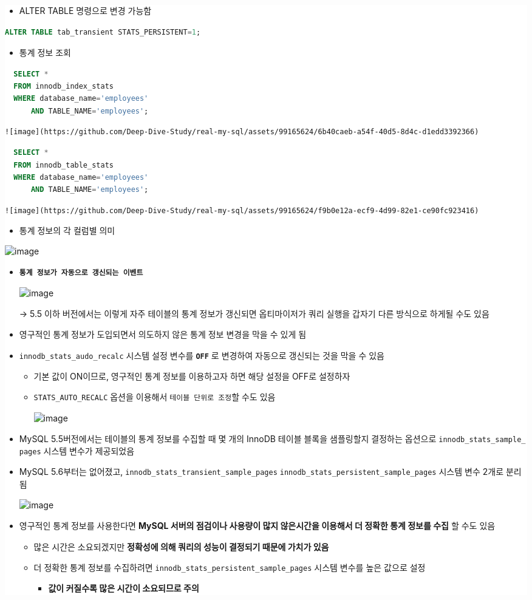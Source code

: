   - ALTER TABLE 명령으로 변경 가능함

  ```SQL
  ALTER TABLE tab_transient STATS_PERSISTENT=1;
  ```
  - 통계 정보 조회

  ```sql
    SELECT *
    FROM innodb_index_stats
    WHERE database_name='employees'
    	AND TABLE_NAME='employees';
  ```

    ![image](https://github.com/Deep-Dive-Study/real-my-sql/assets/99165624/6b40caeb-a54f-40d5-8d4c-d1edd3392366)

  ```sql
    SELECT *
    FROM innodb_table_stats
    WHERE database_name='employees'
    	AND TABLE_NAME='employees';
  ```

    ![image](https://github.com/Deep-Dive-Study/real-my-sql/assets/99165624/f9b0e12a-ecf9-4d99-82e1-ce90fc923416)

  - 통계 정보의 각 컬럼별 의미

  ![image](https://github.com/Deep-Dive-Study/real-my-sql/assets/99165624/635365f6-6ec3-423c-88fb-941307c72c54)

- **`통계 정보가 자동으로 갱신되는 이벤트`**

  ![image](https://github.com/Deep-Dive-Study/real-my-sql/assets/99165624/8540069b-83c1-416d-a7e2-979bf0bb5c1b)

  → 5.5 이하 버전에서는 이렇게 자주 테이블의 통계 정보가 갱신되면 옵티마이저가 쿼리 실행을 갑자기 다른 방식으로 하게될 수도 있음

- 영구적인 통계 정보가 도입되면서 의도하지 않은 통계 정보 변경을 막을 수 있게 됨

- `innodb_stats_audo_recalc` 시스템 설정 변수를 **`OFF`** 로 변경하여 자동으로 갱신되는 것을 막을 수 있음
  - 기본 값이 ON이므로, 영구적인 통계 정보를 이용하고자 하면 해당 설정을 OFF로 설정하자

  - `STATS_AUTO_RECALC` 옵션을 이용해서 `테이블 단위로 조정`할 수도 있음
  
    ![image](https://github.com/Deep-Dive-Study/real-my-sql/assets/99165624/3c9d66c8-11cc-402c-a53d-8ae4dd2d3e4c)

- MySQL 5.5버전에서는 테이블의 통계 정보를 수집할 때 몇 개의 InnoDB 테이블 블록을 샘플링할지 결정하는 옵션으로 `innodb_stats_sample_pages` 시스템 변수가 제공되었음

- MySQL 5.6부터는 없어졌고, `innodb_stats_transient_sample_pages` `innodb_stats_persistent_sample_pages` 시스템 변수 2개로 분리됨

   ![image](https://github.com/Deep-Dive-Study/real-my-sql/assets/99165624/37f62ca5-f9a4-4f0f-928b-b445c6b9ebc2)

- 영구적인 통계 정보를 사용한다면 **MySQL 서버의 점검이나 사용량이 많지 않은시간을 이용해서 더 정확한 통계 정보를 수집** 할 수도 있음
  - 많은 시간은 소요되겠지만 **정확성에 의해 쿼리의 성능이 결정되기 때문에 가치가 있음**

  - 더 정확한 통계 정보를 수집하려면 `innodb_stats_persistent_sample_pages` 시스템 변수를 높은 값으로 설정
    - **값이 커질수록 많은 시간이 소요되므로 주의**
